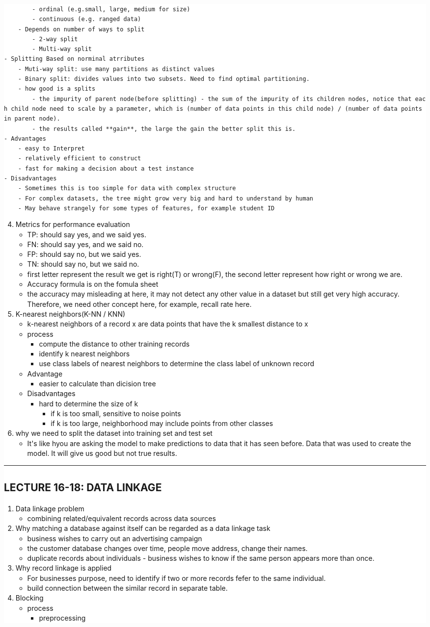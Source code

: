             - ordinal (e.g.small, large, medium for size)
            - continuous (e.g. ranged data)
        - Depends on number of ways to split
            - 2-way split
            - Multi-way split
    - Splitting Based on norminal atrributes
        - Muti-way split: use many partitions as distinct values
        - Binary split: divides values into two subsets. Need to find optimal partitioning.
        - how good is a splits
            - the impurity of parent node(before splitting) - the sum of the impurity of its children nodes, notice that each child node need to scale by a parameter, which is (number of data points in this child node) / (number of data points in parent node).
            - the results called **gain**, the large the gain the better split this is.
    - Advantages
        - easy to Interpret
        - relatively efficient to construct
        - fast for making a decision about a test instance
    - Disadvantages
        - Sometimes this is too simple for data with complex structure
        - For complex datasets, the tree might grow very big and hard to understand by human
        - May behave strangely for some types of features, for example student ID
4. Metrics for performance evaluation
    - TP: should say yes, and we said yes.
    - FN: should say yes, and we said no.
    - FP: should say no, but we said yes.
    - TN: should say no, but we said no.
    - first letter represent the result we get is right(T) or wrong(F), the second letter represent how right or wrong we are.
    - Accuracy formula is on the fomula sheet
    - the accuracy may misleading at here, it may not detect any other value in a dataset but still get very high accuracy. Therefore, we need other concept here, for example, recall rate here.
5. K-nearest neighbors(K-NN / KNN)
    - k-nearest neighbors of a record x are data points that have the k smallest distance to x
    - process
        - compute the distance to other training records
        - identify k nearest neighbors
        - use class labels of nearest neighbors to determine the class label of unknown record
    - Advantage
        - easier to calculate than dicision tree
    - Disadvantages
        - hard to determine the size of k
            - if k is too small, sensitive to noise points
            - if k is too large, neighborhood may include points from other classes
6. why we need to split the dataset into training set and test set
    - It's like hyou are asking the model to make predictions to data that it has seen before. Data that was used to create the model. It will give us good but not true results.

--------
## LECTURE 16-18: DATA LINKAGE

1. Data linkage problem
    - combining related/equivalent records across data sources
2. Why matching a database against itself can be regarded as a data linkage task
    - business wishes to carry out an advertising campaign
    - the customer database changes over time, people move address, change their names.
    - duplicate records about individuals - business wishes to know if the same person appears more than once.
3. Why record linkage is applied
    - For businesses purpose, need to identify if two or more records fefer to the same individual.
    - build connection between the similar record in separate table.
4. Blocking
    - process
        - preprocessing